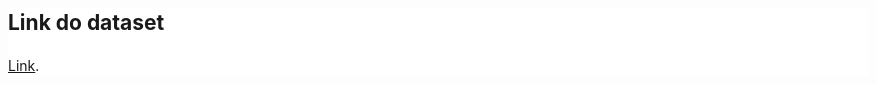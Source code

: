 ## Link do dataset

[Link](https://www.kaggle.com/fschwartzer/tmd-dataset-5-seconds-sliding-window#dataset_5secondWindow%255B3%255D.csv).